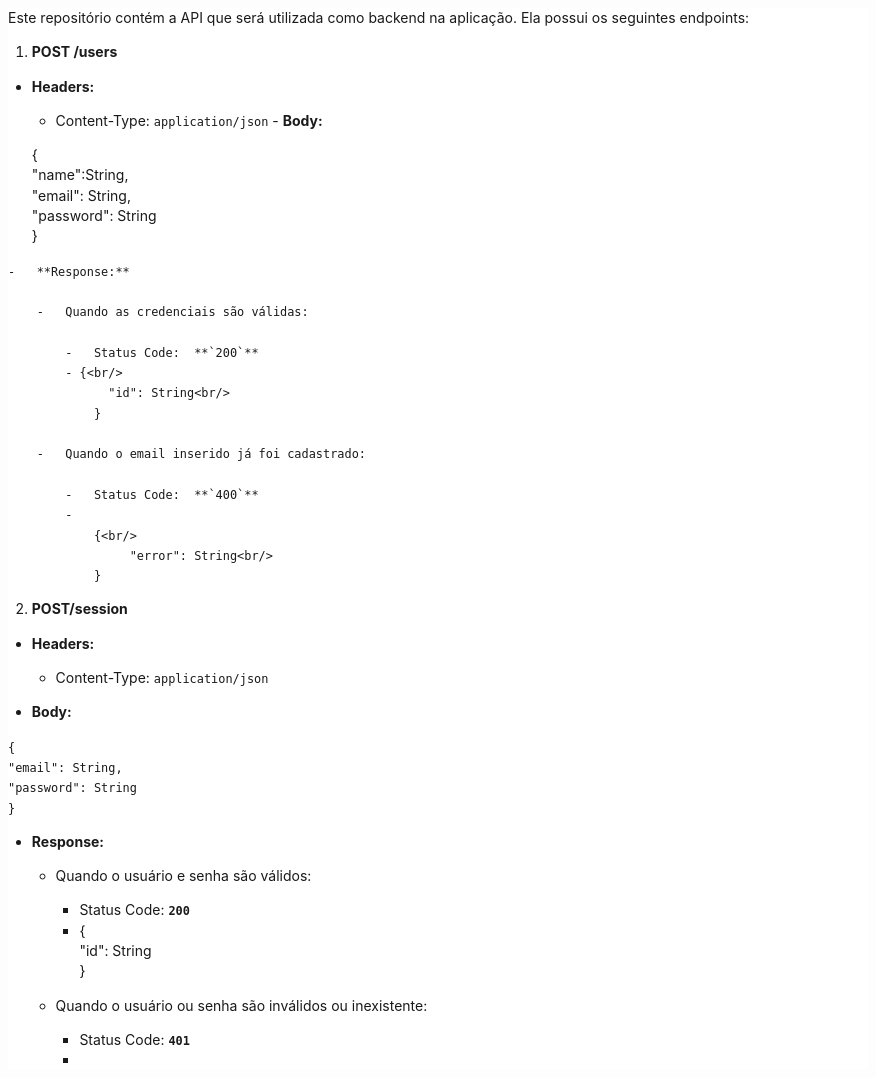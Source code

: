 Este repositório contém a API que será utilizada como backend na aplicação. Ela possui os seguintes endpoints:

1.  **POST /users**
    
   -   **Headers:**
        -   Content-Type:  `application/json`
    -   **Body:**
  
        {<br/>
            "name":String, <br/>
            "email": String,<br/>
            "password": String<br/>
        }
        
    -   **Response:**
        
        -   Quando as credenciais são válidas:
            
            -   Status Code:  **`200`**
            - {<br/>
                  "id": String<br/>
                }
                
        -   Quando o email inserido já foi cadastrado:
            
            -   Status Code:  **`400`**
            -  
                {<br/>
                     "error": String<br/>
                }
                

2. **POST/session**

-   **Headers:**
    -   Content-Type:  `application/json`
    
   - **Body:**
    
    {
    "email": String,
    "password": String
    }
    
-   **Response:**
    
    -   Quando o usuário e senha são válidos:
        
        -   Status Code:  **`200`**
        - 
            {<br/>
               "id": String<br/>
            }
            
    -   Quando o usuário ou senha são inválidos ou inexistente:
        
        -   Status Code:  **`401`**
        - 
   
